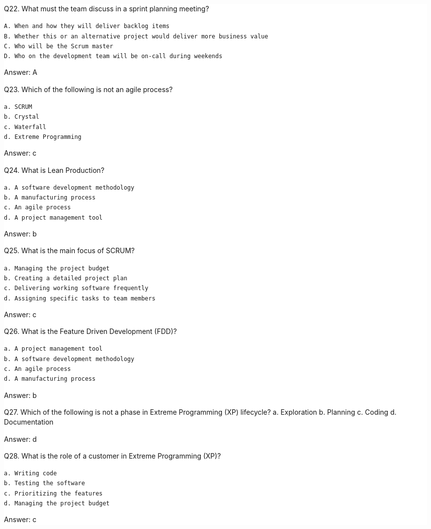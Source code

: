 Q22. What must the team discuss in a sprint planning meeting?

    A. When and how they will deliver backlog items
    B. Whether this or an alternative project would deliver more business value
    C. Who will be the Scrum master
    D. Who on the development team will be on-call during weekends

Answer: A

Q23. Which of the following is not an agile process?

    a. SCRUM
    b. Crystal
    c. Waterfall
    d. Extreme Programming

Answer: c

Q24. What is Lean Production?

    a. A software development methodology
    b. A manufacturing process
    c. An agile process
    d. A project management tool

Answer: b

Q25. What is the main focus of SCRUM?

    a. Managing the project budget
    b. Creating a detailed project plan
    c. Delivering working software frequently
    d. Assigning specific tasks to team members

Answer: c

Q26. What is the Feature Driven Development (FDD)?

    a. A project management tool
    b. A software development methodology
    c. An agile process
    d. A manufacturing process

Answer: b

Q27. Which of the following is not a phase in Extreme Programming (XP) lifecycle?
    a. Exploration
    b. Planning
    c. Coding
    d. Documentation

Answer: d

Q28. What is the role of a customer in Extreme Programming (XP)?

    a. Writing code
    b. Testing the software
    c. Prioritizing the features
    d. Managing the project budget
Answer: c
